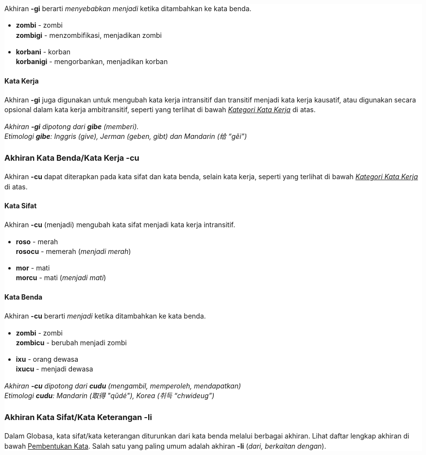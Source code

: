 <p>Akhiran <strong>-gi</strong> berarti <em>menyebabkan menjadi</em> ketika ditambahkan ke kata benda.</p>
<ul>
	<li>
		<p><strong>zombi</strong> - zombi<br />
			<strong>zombigi</strong> - menzombifikasi, menjadikan zombi
		</p>
	</li>
	<li>
		<p><strong>korbani</strong> - korban<br />
			<strong>korbanigi</strong> - mengorbankan, menjadikan korban
		</p>
	</li>
</ul>
<h4>Kata Kerja</h4>
<p>Akhiran <strong>-gi</strong> juga digunakan untuk mengubah kata kerja intransitif dan transitif menjadi kata kerja
	kausatif, atau digunakan secara opsional dalam kata kerja ambitransitif, seperti yang terlihat di bawah <a
		href="./inharelexi.html#falelexili_klase"><em>Kategori Kata Kerja</em></a> di atas.</p>
<p><em>Akhiran <strong>-gi</strong> dipotong dari <strong>gibe</strong> (memberi).<br /> Etimologi
		<strong>gibe</strong>: Inggris (give), Jerman (geben, gibt) dan Mandarin (给 “gěi”)</em></p>
<h3>Akhiran Kata Benda/Kata Kerja -cu <span id="xafefikso_-cu"></span></h3>
<p>Akhiran <strong>-cu</strong> dapat diterapkan pada kata sifat dan kata benda, selain kata kerja, seperti yang
	terlihat di bawah <a href="./inharelexi.html#falelexili_klase"><em>Kategori Kata Kerja</em></a> di atas.</p>
<h4>Kata Sifat</h4>
<p>Akhiran <strong>-cu</strong> (menjadi) mengubah kata sifat menjadi kata kerja intransitif.</p>
<ul>
	<li>
		<p><strong>roso</strong> - merah<br />
			<strong>rosocu</strong> - memerah (<em>menjadi merah</em>)
		</p>
	</li>
	<li>
		<p><strong>mor</strong> - mati<br />
			<strong>morcu</strong> - mati (<em>menjadi mati</em>)
		</p>
	</li>
</ul>
<h4>Kata Benda</h4>
<p>Akhiran <strong>-cu</strong> berarti <em>menjadi</em> ketika ditambahkan ke kata benda.</p>
<ul>
	<li>
		<p><strong>zombi</strong> - zombi<br />
			<strong>zombicu</strong> - berubah menjadi zombi
		</p>
	</li>
	<li>
		<p><strong>ixu</strong> - orang dewasa<br />
			<strong>ixucu</strong> - menjadi dewasa
		</p>
	</li>
</ul>
<p><em>Akhiran <strong>-cu</strong> dipotong dari <strong>cudu</strong> (mengambil, memperoleh, mendapatkan)<br />
		Etimologi <strong>cudu</strong>: Mandarin (取得 "qǔdé"), Korea (취득 “chwideug”)</em></p>
<h3>Akhiran Kata Sifat/Kata Keterangan -li <span id="xafefikso_-li"></span></h3>
<p>Dalam Globasa, kata sifat/kata keterangan diturunkan dari kata benda melalui berbagai akhiran. Lihat daftar lengkap
	akhiran di bawah <a href="./lexikostrui.html">Pembentukan Kata</a>. Salah satu yang paling umum adalah akhiran
	<strong>-li</strong> (<em>dari, berkaitan dengan</em>).</p>
